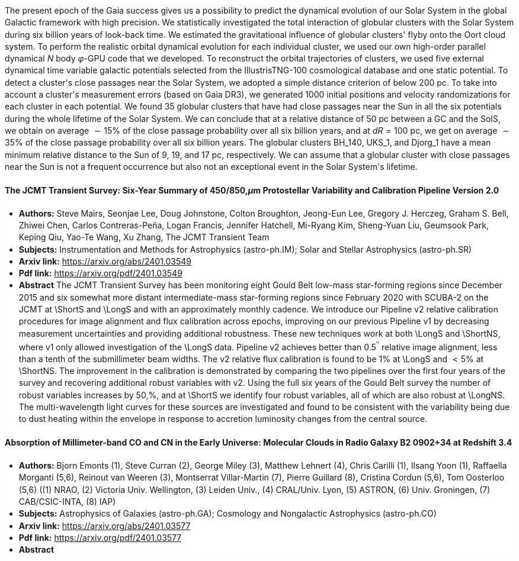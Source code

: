  The present epoch of the Gaia success gives us a possibility to predict the dynamical evolution of our Solar System in the global Galactic framework with high precision. We statistically investigated the total interaction of globular clusters with the Solar System during six billion years of look-back time. We estimated the gravitational influence of globular clusters' flyby onto the Oort cloud system. To perform the realistic orbital dynamical evolution for each individual cluster, we used our own high-order parallel dynamical $N$ body $\varphi$-GPU code that we developed. To reconstruct the orbital trajectories of clusters, we used five external dynamical time variable galactic potentials selected from the IllustrisTNG-100 cosmological database and one static potential. To detect a cluster's close passages near the Solar System, we adopted a simple distance criterion of below 200 pc. To take into account a cluster's measurement errors (based on Gaia DR3), we generated 1000 initial positions and velocity randomizations for each cluster in each potential. We found 35 globular clusters that have had close passages near the Sun in all the six potentials during the whole lifetime of the Solar System. We can conclude that at a relative distance of 50 pc between a GC and the SolS, we obtain on average $\sim 15$\% of the close passage probability over all six billion years, and at $dR=100$ pc, we get on average $\sim 35$\% of the close passage probability over all six billion years. The globular clusters BH_140, UKS_1, and Djorg_1 have a mean minimum relative distance to the Sun of 9, 19, and 17 pc, respectively. We can assume that a globular cluster with close passages near the Sun is not a frequent occurrence but also not an exceptional event in the Solar System's lifetime.
#### The JCMT Transient Survey: Six-Year Summary of 450/850\,$μ$m  Protostellar Variability and Calibration Pipeline Version 2.0
 - **Authors:** Steve Mairs, Seonjae Lee, Doug Johnstone, Colton Broughton, Jeong-Eun Lee, Gregory J. Herczeg, Graham S. Bell, Zhiwei Chen, Carlos Contreras-Peña, Logan Francis, Jennifer Hatchell, Mi-Ryang Kim, Sheng-Yuan Liu, Geumsook Park, Keping Qiu, Yao-Te Wang, Xu Zhang, The JCMT Transient Team
 - **Subjects:** Instrumentation and Methods for Astrophysics (astro-ph.IM); Solar and Stellar Astrophysics (astro-ph.SR)
 - **Arxiv link:** https://arxiv.org/abs/2401.03549
 - **Pdf link:** https://arxiv.org/pdf/2401.03549
 - **Abstract**
 The JCMT Transient Survey has been monitoring eight Gould Belt low-mass star-forming regions since December 2015 and six somewhat more distant intermediate-mass star-forming regions since February 2020 with SCUBA-2 on the JCMT at \ShortS and \LongS and with an approximately monthly cadence. We introduce our Pipeline v2 relative calibration procedures for image alignment and flux calibration across epochs, improving on our previous Pipeline v1 by decreasing measurement uncertainties and providing additional robustness. These new techniques work at both \LongS and \ShortNS, where v1 only allowed investigation of the \LongS data. Pipeline v2 achieves better than $0.5^{\prime\prime}$ relative image alignment, less than a tenth of the submillimeter beam widths. The v2 relative flux calibration is found to be 1\% at \LongS and $<5$\% at \ShortNS. The improvement in the calibration is demonstrated by comparing the two pipelines over the first four years of the survey and recovering additional robust variables with v2. Using the full six years of the Gould Belt survey the number of robust variables increases by 50\,\%, and at \ShortS we identify four robust variables, all of which are also robust at \LongNS. The multi-wavelength light curves for these sources are investigated and found to be consistent with the variability being due to dust heating within the envelope in response to accretion luminosity changes from the central source.
#### Absorption of Millimeter-band CO and CN in the Early Universe: Molecular  Clouds in Radio Galaxy B2 0902+34 at Redshift 3.4
 - **Authors:** Bjorn Emonts (1), Steve Curran (2), George Miley (3), Matthew Lehnert (4), Chris Carilli (1), Ilsang Yoon (1), Raffaella Morganti (5,6), Reinout van Weeren (3), Montserrat Villar-Martin (7), Pierre Guillard (8), Cristina Cordun (5,6), Tom Oosterloo (5,6) ((1) NRAO, (2) Victoria Univ. Wellington, (3) Leiden Univ., (4) CRAL/Univ. Lyon, (5) ASTRON, (6) Univ. Groningen, (7) CAB/CSIC-INTA, (8) IAP)
 - **Subjects:** Astrophysics of Galaxies (astro-ph.GA); Cosmology and Nongalactic Astrophysics (astro-ph.CO)
 - **Arxiv link:** https://arxiv.org/abs/2401.03577
 - **Pdf link:** https://arxiv.org/pdf/2401.03577
 - **Abstract**